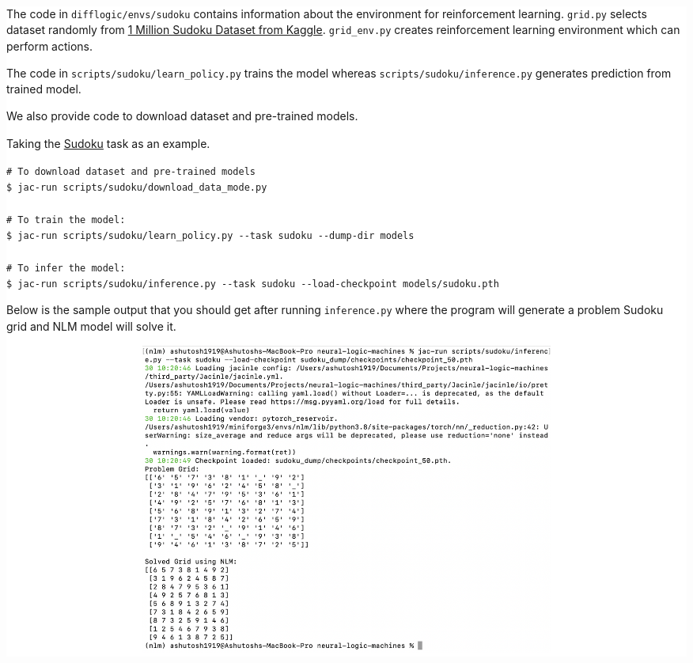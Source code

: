 
The code in `difflogic/envs/sudoku` contains information about the environment for reinforcement learning. `grid.py` selects dataset randomly from [1 Million Sudoku Dataset from Kaggle](https://www.kaggle.com/bryanpark/sudoku). `grid_env.py` creates reinforcement learning environment which can perform actions.

The code in `scripts/sudoku/learn_policy.py` trains the model whereas `scripts/sudoku/inference.py` generates prediction from trained model.

We also provide code to download dataset and pre-trained models.

Taking the [Sudoku](scripts/sudoku) task as an example.

``` shell
# To download dataset and pre-trained models
$ jac-run scripts/sudoku/download_data_mode.py

# To train the model:
$ jac-run scripts/sudoku/learn_policy.py --task sudoku --dump-dir models

# To infer the model:
$ jac-run scripts/sudoku/inference.py --task sudoku --load-checkpoint models/sudoku.pth
```

Below is the sample output that you should get after running `inference.py` where the program will generate a problem
Sudoku grid and NLM model will solve it.  

<div align="center">
  <img src="_assets/sample_output.png" width="60%">
</div>  
